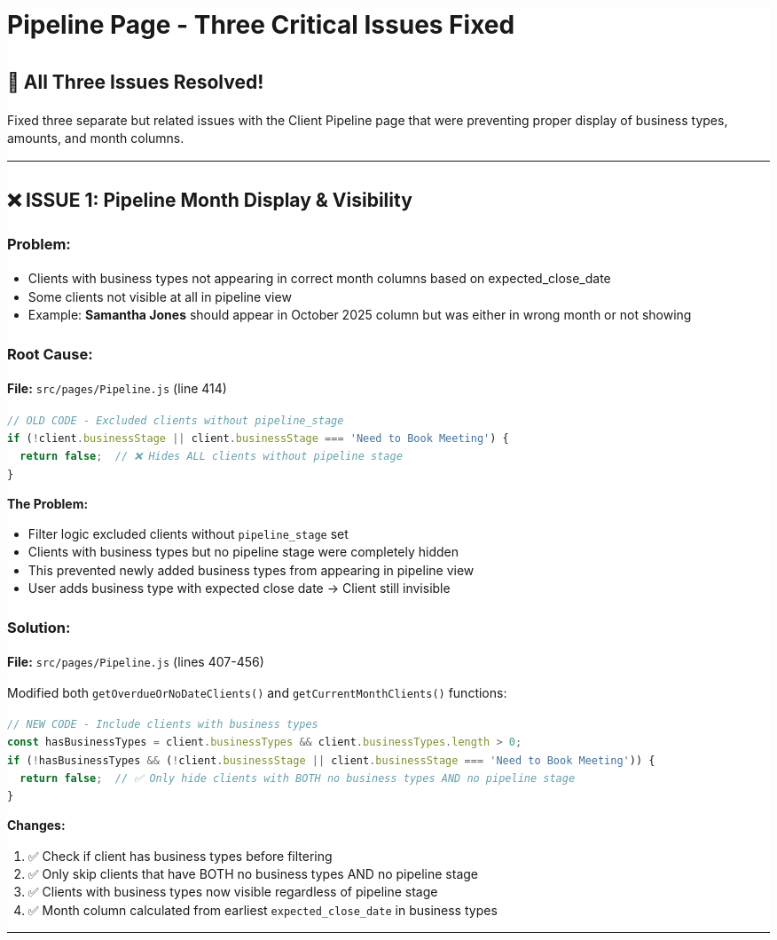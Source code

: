 # Pipeline Page - Three Critical Issues Fixed

## 🎯 **All Three Issues Resolved!**

Fixed three separate but related issues with the Client Pipeline page that were preventing proper display of business types, amounts, and month columns.

---

## ❌ **ISSUE 1: Pipeline Month Display & Visibility**

### **Problem:**
- Clients with business types not appearing in correct month columns based on expected_close_date
- Some clients not visible at all in pipeline view
- Example: **Samantha Jones** should appear in October 2025 column but was either in wrong month or not showing

### **Root Cause:**
**File:** `src/pages/Pipeline.js` (line 414)

```javascript
// OLD CODE - Excluded clients without pipeline_stage
if (!client.businessStage || client.businessStage === 'Need to Book Meeting') {
  return false;  // ❌ Hides ALL clients without pipeline stage
}
```

**The Problem:**
- Filter logic excluded clients without `pipeline_stage` set
- Clients with business types but no pipeline stage were completely hidden
- This prevented newly added business types from appearing in pipeline view
- User adds business type with expected close date → Client still invisible

### **Solution:**
**File:** `src/pages/Pipeline.js` (lines 407-456)

Modified both `getOverdueOrNoDateClients()` and `getCurrentMonthClients()` functions:

```javascript
// NEW CODE - Include clients with business types
const hasBusinessTypes = client.businessTypes && client.businessTypes.length > 0;
if (!hasBusinessTypes && (!client.businessStage || client.businessStage === 'Need to Book Meeting')) {
  return false;  // ✅ Only hide clients with BOTH no business types AND no pipeline stage
}
```

**Changes:**
1. ✅ Check if client has business types before filtering
2. ✅ Only skip clients that have BOTH no business types AND no pipeline stage
3. ✅ Clients with business types now visible regardless of pipeline stage
4. ✅ Month column calculated from earliest `expected_close_date` in business types

---